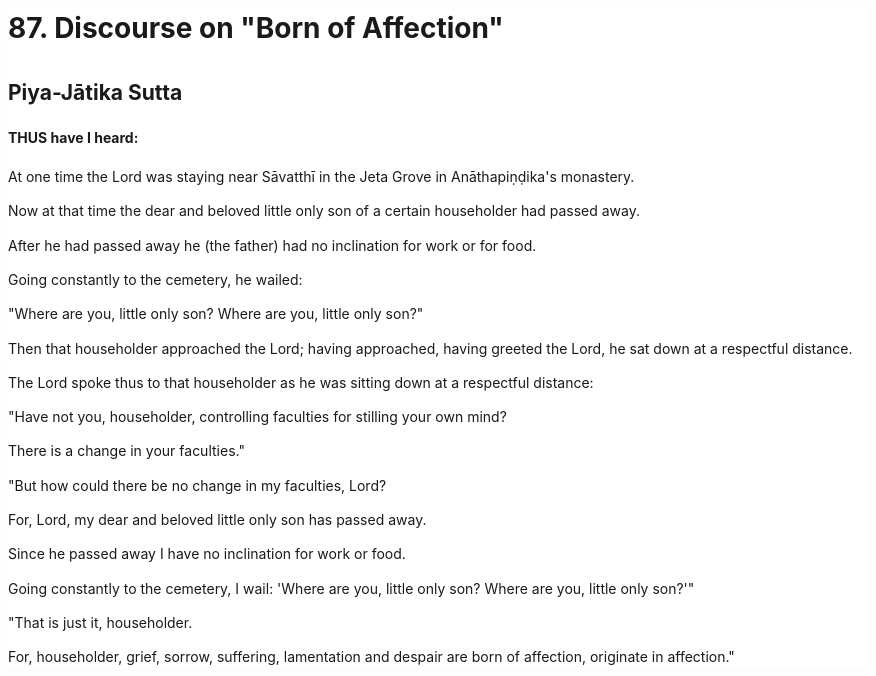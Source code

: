 # 87. Discourse on "Born of Affection"

## Piya-Jātika Sutta

#### THUS have I heard:

 At one time the Lord was staying near Sāvatthī
 in the Jeta Grove in Anāthapiṇḍika's monastery.

 Now at that time
 the dear and beloved
 little only son of a certain householder
 had passed away.

 After he had passed away
 he (the father) had no inclination for work
 or for food.

 Going constantly to the cemetery,
 he wailed:

 "Where are you, little only son?
 Where are you, little only son?"

 Then that householder approached the Lord;
 having approached,
 having greeted the Lord,
 he sat down at a respectful distance.

 The Lord spoke thus to that householder
 as he was sitting down at a respectful distance:

 "Have not you, householder, controlling faculties
 for stilling your own mind?

 There is a change in your faculties."

 "But how could there be no change in my faculties, Lord?

 For, Lord, my dear and beloved little only son
 has passed away.

 Since he passed away
 I have no inclination for work
 or food.

 Going constantly to the cemetery,
 I wail:
 'Where are you, little only son?
 Where are you, little only son?'"

 "That is just it, householder.

 For, householder, grief,
 sorrow,
 suffering,
 lamentation
 and despair
 are born of affection,
 originate in affection."
